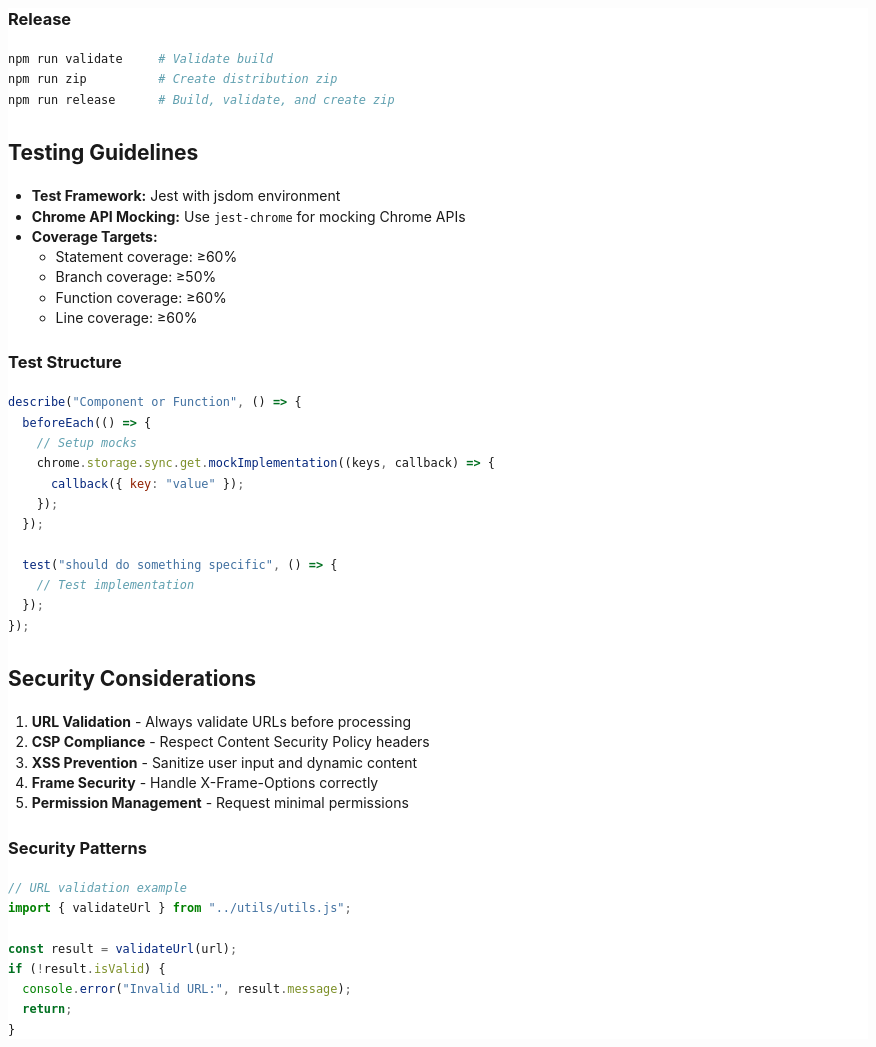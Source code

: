 ### Release
```bash
npm run validate     # Validate build
npm run zip          # Create distribution zip
npm run release      # Build, validate, and create zip
```

## Testing Guidelines

- **Test Framework:** Jest with jsdom environment
- **Chrome API Mocking:** Use `jest-chrome` for mocking Chrome APIs
- **Coverage Targets:**
  - Statement coverage: ≥60%
  - Branch coverage: ≥50%
  - Function coverage: ≥60%
  - Line coverage: ≥60%

### Test Structure
```javascript
describe("Component or Function", () => {
  beforeEach(() => {
    // Setup mocks
    chrome.storage.sync.get.mockImplementation((keys, callback) => {
      callback({ key: "value" });
    });
  });

  test("should do something specific", () => {
    // Test implementation
  });
});
```

## Security Considerations

1. **URL Validation** - Always validate URLs before processing
2. **CSP Compliance** - Respect Content Security Policy headers
3. **XSS Prevention** - Sanitize user input and dynamic content
4. **Frame Security** - Handle X-Frame-Options correctly
5. **Permission Management** - Request minimal permissions

### Security Patterns
```javascript
// URL validation example
import { validateUrl } from "../utils/utils.js";

const result = validateUrl(url);
if (!result.isValid) {
  console.error("Invalid URL:", result.message);
  return;
}
```
